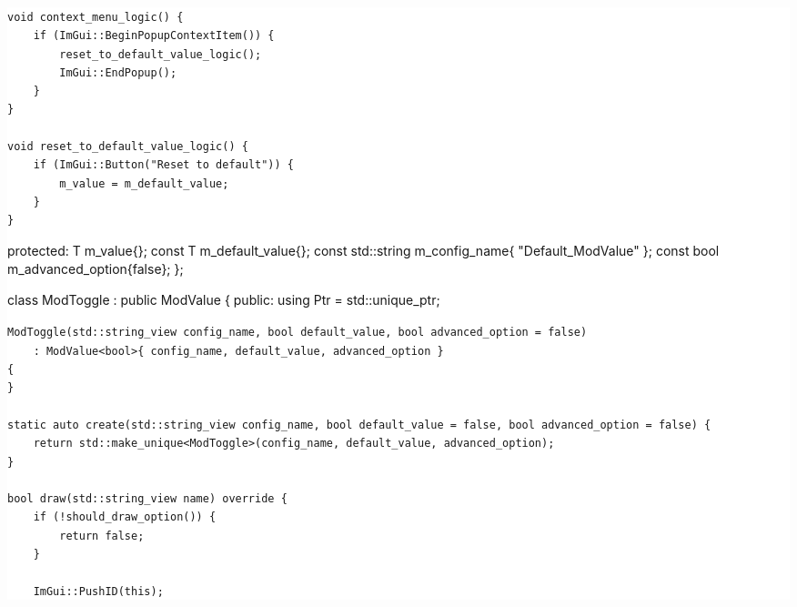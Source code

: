 
    void context_menu_logic() {
        if (ImGui::BeginPopupContextItem()) {
            reset_to_default_value_logic();
            ImGui::EndPopup();
        }
    }

    void reset_to_default_value_logic() {
        if (ImGui::Button("Reset to default")) {
            m_value = m_default_value;
        }
    }

protected:
    T m_value{};
    const T m_default_value{};
    const std::string m_config_name{ "Default_ModValue" };
    const bool m_advanced_option{false};
};

class ModToggle : public ModValue<bool> {
public:
    using Ptr = std::unique_ptr<ModToggle>;

    ModToggle(std::string_view config_name, bool default_value, bool advanced_option = false) 
        : ModValue<bool>{ config_name, default_value, advanced_option } 
    { 
    }

    static auto create(std::string_view config_name, bool default_value = false, bool advanced_option = false) {
        return std::make_unique<ModToggle>(config_name, default_value, advanced_option);
    }
    
    bool draw(std::string_view name) override {
        if (!should_draw_option()) {
            return false;
        }
        
        ImGui::PushID(this);
